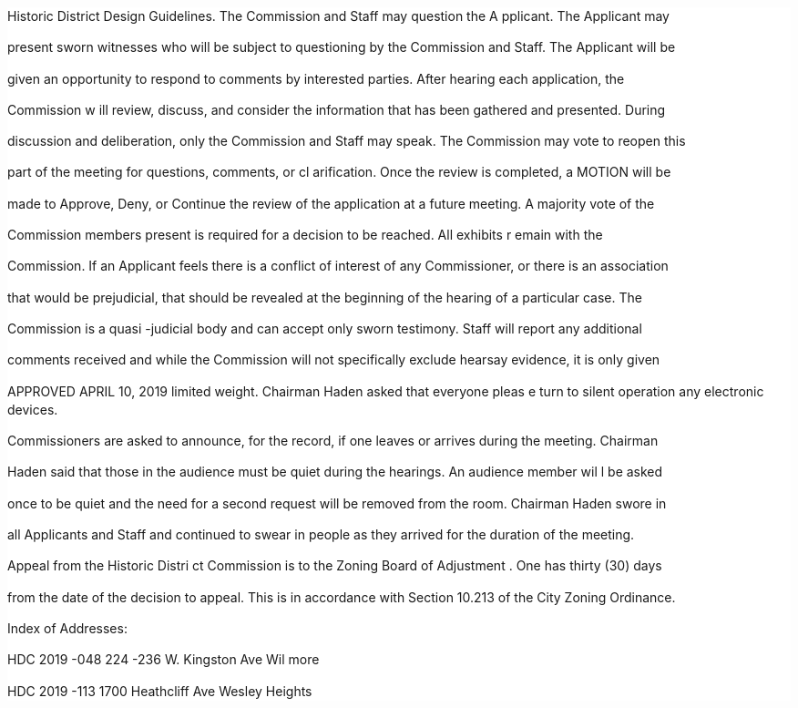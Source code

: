 Historic District Design Guidelines. The Commission and Staff may question the A pplicant. The Applicant may 

present sworn witnesses who will be subject to questioning by the Commission and Staff. The Applicant will be 

given an opportunity to respond to comments by interested parties. After hearing each application, the 

Commission w ill review, discuss, and consider the information that has been gathered and presented. During 

discussion and deliberation, only the Commission and Staff may speak. The Commission may vote to reopen this 

part of the meeting for questions, comments, or cl arification. Once the review is completed, a MOTION will be 

made to Approve, Deny, or Continue the review of the application at a future meeting. A majority vote of the 

Commission members present is required for a decision to be reached. All exhibits r emain with the 

Commission. If an Applicant feels there is a conflict of interest of any Commissioner, or there is an association 

that would be prejudicial, that should be revealed at the beginning of the hearing of a particular case. The 

Commission is a quasi -judicial body and can accept only sworn testimony. Staff will report any additional 

comments received and while the Commission will not specifically exclude hearsay evidence, it is only given 

APPROVED APRIL 10, 2019 limited weight. Chairman Haden asked that everyone pleas e turn to silent operation any electronic devices. 

Commissioners are asked to announce, for the record, if one leaves or arrives during the meeting. Chairman 

Haden said that those in the audience must be quiet during the hearings. An audience member wil l be asked 

once to be quiet and the need for a second request will be removed from the room. Chairman Haden swore in 

all Applicants and Staff and continued to swear in people as they arrived for the duration of the meeting. 

Appeal from the Historic Distri ct Commission is to the Zoning Board of Adjustment . One has thirty (30) days 

from the date of the decision to appeal. This is in accordance with Section 10.213 of the City Zoning Ordinance. 

Index of Addresses: 

HDC 2019 -048 224 -236 W. Kingston Ave Wil more 

HDC 2019 -113 1700 Heathcliff Ave Wesley Heights 
